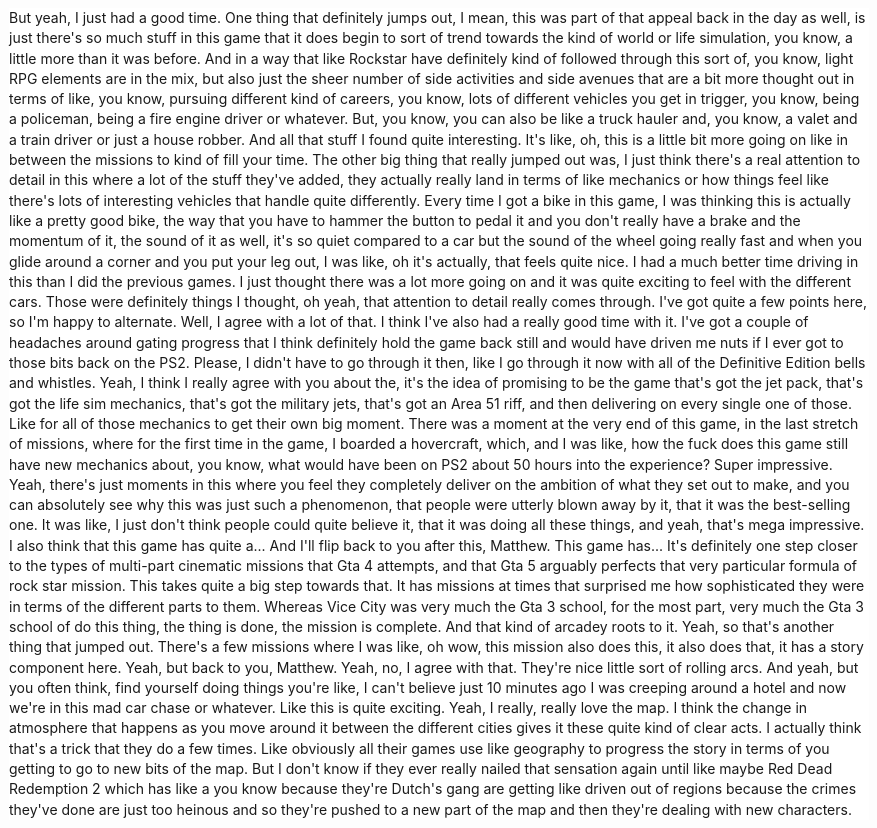 But yeah, I just had a good time. One thing that definitely jumps out, I mean, this was part of that appeal back in the day as well, is just there's so much stuff in this game that it does begin to sort of trend towards the kind of world or life simulation, you know, a little more than it was before. And in a way that like Rockstar have definitely kind of followed through this sort of, you know, light RPG elements are in the mix, but also just the sheer number of side activities and side avenues that are a bit more thought out in terms of like, you know, pursuing different kind of careers, you know, lots of different vehicles you get in trigger, you know, being a policeman, being a fire engine driver or whatever.
But, you know, you can also be like a truck hauler and, you know, a valet and a train driver or just a house robber. And all that stuff I found quite interesting. It's like, oh, this is a little bit more going on like in between the missions to kind of fill your time.
The other big thing that really jumped out was, I just think there's a real attention to detail in this where a lot of the stuff they've added, they actually really land in terms of like mechanics or how things feel like there's lots of interesting vehicles that handle quite differently. Every time I got a bike in this game, I was thinking this is actually like a pretty good bike, the way that you have to hammer the button to pedal it and you don't really have a brake and the momentum of it, the sound of it as well, it's so quiet compared to a car but the sound of the wheel going really fast and when you glide around a corner and you put your leg out, I was like, oh it's actually, that feels quite nice. I had a much better time driving in this than I did the previous games.
I just thought there was a lot more going on and it was quite exciting to feel with the different cars. Those were definitely things I thought, oh yeah, that attention to detail really comes through. I've got quite a few points here, so I'm happy to alternate.
Well, I agree with a lot of that. I think I've also had a really good time with it. I've got a couple of headaches around gating progress that I think definitely hold the game back still and would have driven me nuts if I ever got to those bits back on the PS2.
Please, I didn't have to go through it then, like I go through it now with all of the Definitive Edition bells and whistles. Yeah, I think I really agree with you about the, it's the idea of promising to be the game that's got the jet pack, that's got the life sim mechanics, that's got the military jets, that's got an Area 51 riff, and then delivering on every single one of those. Like for all of those mechanics to get their own big moment.
There was a moment at the very end of this game, in the last stretch of missions, where for the first time in the game, I boarded a hovercraft, which, and I was like, how the fuck does this game still have new mechanics about, you know, what would have been on PS2 about 50 hours into the experience? Super impressive. Yeah, there's just moments in this where you feel they completely deliver on the ambition of what they set out to make, and you can absolutely see why this was just such a phenomenon, that people were utterly blown away by it, that it was the best-selling one.
It was like, I just don't think people could quite believe it, that it was doing all these things, and yeah, that's mega impressive. I also think that this game has quite a... And I'll flip back to you after this, Matthew.
This game has... It's definitely one step closer to the types of multi-part cinematic missions that Gta 4 attempts, and that Gta 5 arguably perfects that very particular formula of rock star mission. This takes quite a big step towards that.
It has missions at times that surprised me how sophisticated they were in terms of the different parts to them. Whereas Vice City was very much the Gta 3 school, for the most part, very much the Gta 3 school of do this thing, the thing is done, the mission is complete. And that kind of arcadey roots to it.
Yeah, so that's another thing that jumped out. There's a few missions where I was like, oh wow, this mission also does this, it also does that, it has a story component here. Yeah, but back to you, Matthew.
Yeah, no, I agree with that. They're nice little sort of rolling arcs. And yeah, but you often think, find yourself doing things you're like, I can't believe just 10 minutes ago I was creeping around a hotel and now we're in this mad car chase or whatever.
Like this is quite exciting. Yeah, I really, really love the map. I think the change in atmosphere that happens as you move around it between the different cities gives it these quite kind of clear acts.
I actually think that's a trick that they do a few times. Like obviously all their games use like geography to progress the story in terms of you getting to go to new bits of the map. But I don't know if they ever really nailed that sensation again until like maybe Red Dead Redemption 2 which has like a you know because they're Dutch's gang are getting like driven out of regions because the crimes they've done are just too heinous and so they're pushed to a new part of the map and then they're dealing with new characters.